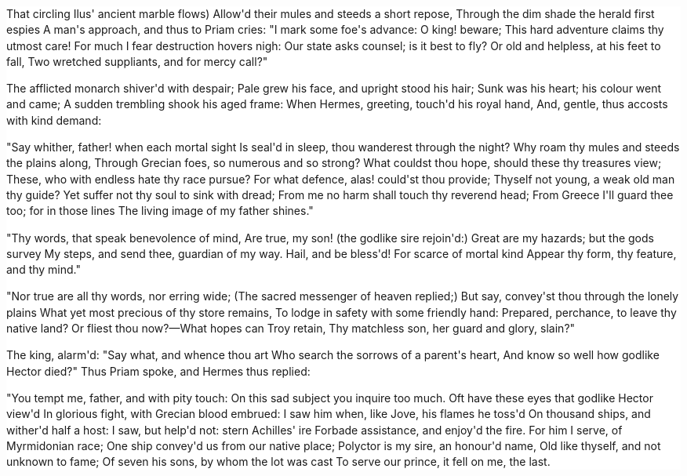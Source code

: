 That circling Ilus' ancient marble flows)
Allow'd their mules and steeds a short repose,
Through the dim shade the herald first espies
A man's approach, and thus to Priam cries:
"I mark some foe's advance: O king! beware;
This hard adventure claims thy utmost care!
For much I fear destruction hovers nigh:
Our state asks counsel; is it best to fly?
Or old and helpless, at his feet to fall,
Two wretched suppliants, and for mercy call?"

The afflicted monarch shiver'd with despair;
Pale grew his face, and upright stood his hair;
Sunk was his heart; his colour went and came;
A sudden trembling shook his aged frame:
When Hermes, greeting, touch'd his royal hand,
And, gentle, thus accosts with kind demand:

"Say whither, father! when each mortal sight
Is seal'd in sleep, thou wanderest through the night?
Why roam thy mules and steeds the plains along,
Through Grecian foes, so numerous and so strong?
What couldst thou hope, should these thy treasures view;
These, who with endless hate thy race pursue?
For what defence, alas! could'st thou provide;
Thyself not young, a weak old man thy guide?
Yet suffer not thy soul to sink with dread;
From me no harm shall touch thy reverend head;
From Greece I'll guard thee too; for in those lines
The living image of my father shines."

"Thy words, that speak benevolence of mind,
Are true, my son! (the godlike sire rejoin'd:)
Great are my hazards; but the gods survey
My steps, and send thee, guardian of my way.
Hail, and be bless'd! For scarce of mortal kind
Appear thy form, thy feature, and thy mind."

"Nor true are all thy words, nor erring wide;
(The sacred messenger of heaven replied;)
But say, convey'st thou through the lonely plains
What yet most precious of thy store remains,
To lodge in safety with some friendly hand:
Prepared, perchance, to leave thy native land?
Or fliest thou now?—What hopes can Troy retain,
Thy matchless son, her guard and glory, slain?"

The king, alarm'd: "Say what, and whence thou art
Who search the sorrows of a parent's heart,
And know so well how godlike Hector died?"
Thus Priam spoke, and Hermes thus replied:

"You tempt me, father, and with pity touch:
On this sad subject you inquire too much.
Oft have these eyes that godlike Hector view'd
In glorious fight, with Grecian blood embrued:
I saw him when, like Jove, his flames he toss'd
On thousand ships, and wither'd half a host:
I saw, but help'd not: stern Achilles' ire
Forbade assistance, and enjoy'd the fire.
For him I serve, of Myrmidonian race;
One ship convey'd us from our native place;
Polyctor is my sire, an honour'd name,
Old like thyself, and not unknown to fame;
Of seven his sons, by whom the lot was cast
To serve our prince, it fell on me, the last.